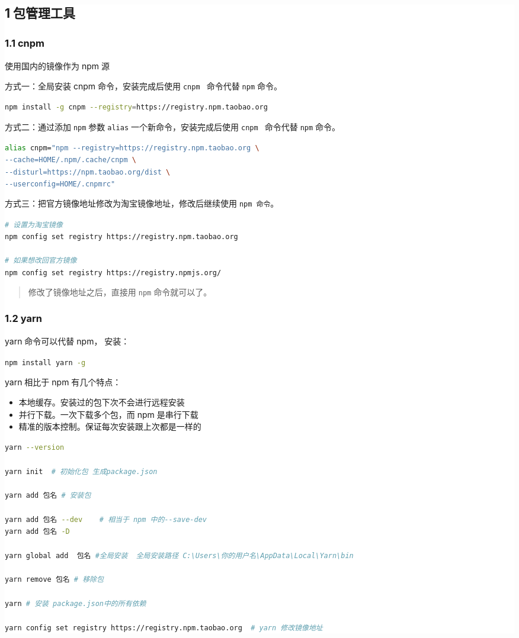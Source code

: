 
## 1 包管理工具

### 1.1 cnpm

使用国内的镜像作为 npm 源

方式一：全局安装 cnpm 命令，安装完成后使用 `cnpm ` 命令代替 `npm` 命令。

```bash
npm install -g cnpm --registry=https://registry.npm.taobao.org
```

方式二：通过添加 `npm` 参数 `alias` 一个新命令，安装完成后使用 `cnpm ` 命令代替 `npm` 命令。

```bash
alias cnpm="npm --registry=https://registry.npm.taobao.org \
--cache=HOME/.npm/.cache/cnpm \
--disturl=https://npm.taobao.org/dist \
--userconfig=HOME/.cnpmrc"
```

方式三：把官方镜像地址修改为淘宝镜像地址，修改后继续使用 `npm 命令`。

```bash
# 设置为淘宝镜像
npm config set registry https://registry.npm.taobao.org

# 如果想改回官方镜像   
npm config set registry https://registry.npmjs.org/
```

> 修改了镜像地址之后，直接用 `npm` 命令就可以了。

### 1.2 yarn

yarn 命令可以代替 npm， 安装：

```bash
npm install yarn -g
```

yarn 相比于 npm 有几个特点：

- 本地缓存。安装过的包下次不会进行远程安装
- 并行下载。一次下载多个包，而 npm 是串行下载
- 精准的版本控制。保证每次安装跟上次都是一样的

```bash
yarn --version

yarn init  # 初始化包 生成package.json   

yarn add 包名 # 安装包

yarn add 包名 --dev    # 相当于 npm 中的--save-dev
yarn add 包名 -D

yarn global add  包名 #全局安装  全局安装路径 C:\Users\你的用户名\AppData\Local\Yarn\bin

yarn remove 包名 # 移除包

yarn # 安装 package.json中的所有依赖 

yarn config set registry https://registry.npm.taobao.org  # yarn 修改镜像地址
```
